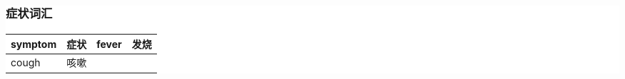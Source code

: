 

### 症状词汇

| symptom | 症状 | fever | 发烧 |
| ------- | ---- | ----- | ---- |
| cough   | 咳嗽 |       |      |



















